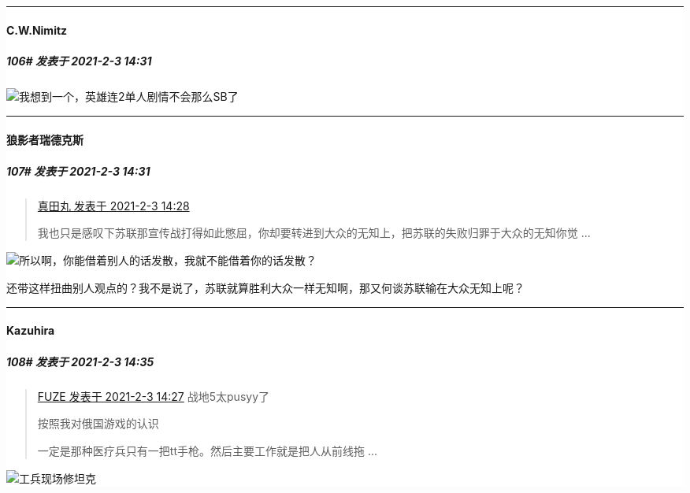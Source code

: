 
-----

####  C.W.Nimitz  
##### 106#       发表于 2021-2-3 14:31


<img src="https://static.saraba1st.com/image/smiley/face2017/053.png" referrerpolicy="no-referrer">我想到一个，英雄连2单人剧情不会那么SB了


-----

####  狼影者瑞德克斯  
##### 107#       发表于 2021-2-3 14:31


<blockquote><a href="httphttps://bbs.saraba1st.com/2b/forum.php?mod=redirect&amp;goto=findpost&amp;pid=50226763&amp;ptid=1985797" target="_blank">真田丸 发表于 2021-2-3 14:28</a>

我也只是感叹下苏联那宣传战打得如此憋屈，你却要转进到大众的无知上，把苏联的失败归罪于大众的无知你觉 ...</blockquote>
<img src="https://static.saraba1st.com/image/smiley/face2017/067.png" referrerpolicy="no-referrer">所以啊，你能借着别人的话发散，我就不能借着你的话发散？

还带这样扭曲别人观点的？我不是说了，苏联就算胜利大众一样无知啊，那又何谈苏联输在大众无知上呢？


-----

####  Kazuhira  
##### 108#       发表于 2021-2-3 14:35


<blockquote><a href="httphttps://bbs.saraba1st.com/2b/forum.php?mod=redirect&amp;goto=findpost&amp;pid=50226754&amp;ptid=1985797" target="_blank">FUZE 发表于 2021-2-3 14:27</a>
战地5太pusyy了

按照我对俄国游戏的认识

一定是那种医疗兵只有一把tt手枪。然后主要工作就是把人从前线拖 ...</blockquote>
<img src="https://static.saraba1st.com/image/smiley/face2017/068.png" referrerpolicy="no-referrer">工兵现场修坦克


                                              